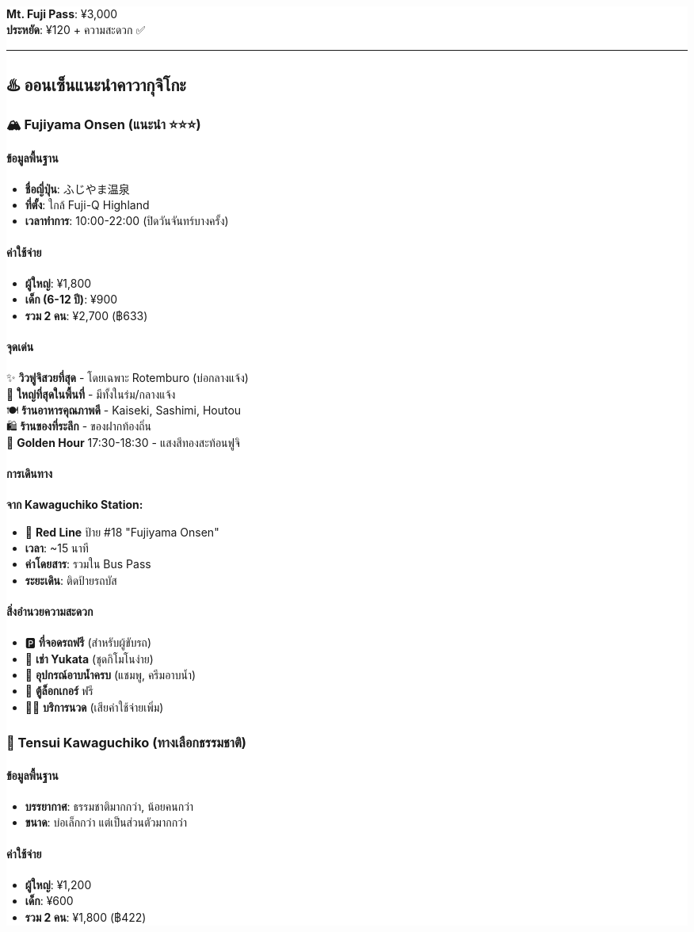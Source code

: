 **Mt. Fuji Pass**: ¥3,000  
**ประหยัด**: ¥120 + ความสะดวก ✅

---

## ♨️ ออนเซ็นแนะนำคาวากุจิโกะ

### 🏔️ Fujiyama Onsen (แนะนำ ⭐⭐⭐)

#### ข้อมูลพื้นฐาน
- **ชื่อญี่ปุ่น**: ふじやま温泉
- **ที่ตั้ง**: ใกล้ Fuji-Q Highland
- **เวลาทำการ**: 10:00-22:00 (ปิดวันจันทร์บางครั้ง)

#### ค่าใช้จ่าย
- **ผู้ใหญ่**: ¥1,800
- **เด็ก (6-12 ปี)**: ¥900  
- **รวม 2 คน**: ¥2,700 (฿633)

#### จุดเด่น
✨ **วิวฟูจิสวยที่สุด** - โดยเฉพาะ Rotemburo (บ่อกลางแจ้ง)  
🏢 **ใหญ่ที่สุดในพื้นที่** - มีทั้งในร่ม/กลางแจ้ง  
🍽️ **ร้านอาหารคุณภาพดี** - Kaiseki, Sashimi, Houtou  
🛍️ **ร้านของที่ระลึก** - ของฝากท้องถิ่น  
🌅 **Golden Hour** 17:30-18:30 - แสงสีทองสะท้อนฟูจิ

#### การเดินทาง
**จาก Kawaguchiko Station:**
- 🚌 **Red Line** ป้าย #18 "Fujiyama Onsen"
- **เวลา**: ~15 นาที  
- **ค่าโดยสาร**: รวมใน Bus Pass
- **ระยะเดิน**: ติดป้ายรถบัส

#### สิ่งอำนวยความสะดวก
- 🅿️ **ที่จอดรถฟรี** (สำหรับผู้ขับรถ)
- 🥋 **เช่า Yukata** (ชุดกิโมโนง่าย)  
- 🧴 **อุปกรณ์อาบน้ำครบ** (แชมพู, ครีมอาบน้ำ)
- 🏪 **ตู้ล็อกเกอร์** ฟรี
- 💆‍♀️ **บริการนวด** (เสียค่าใช้จ่ายเพิ่ม)

### 🌿 Tensui Kawaguchiko (ทางเลือกธรรมชาติ)

#### ข้อมูลพื้นฐาน  
- **บรรยากาศ**: ธรรมชาติมากกว่า, น้อยคนกว่า
- **ขนาด**: บ่อเล็กกว่า แต่เป็นส่วนตัวมากกว่า

#### ค่าใช้จ่าย
- **ผู้ใหญ่**: ¥1,200
- **เด็ก**: ¥600
- **รวม 2 คน**: ¥1,800 (฿422)
